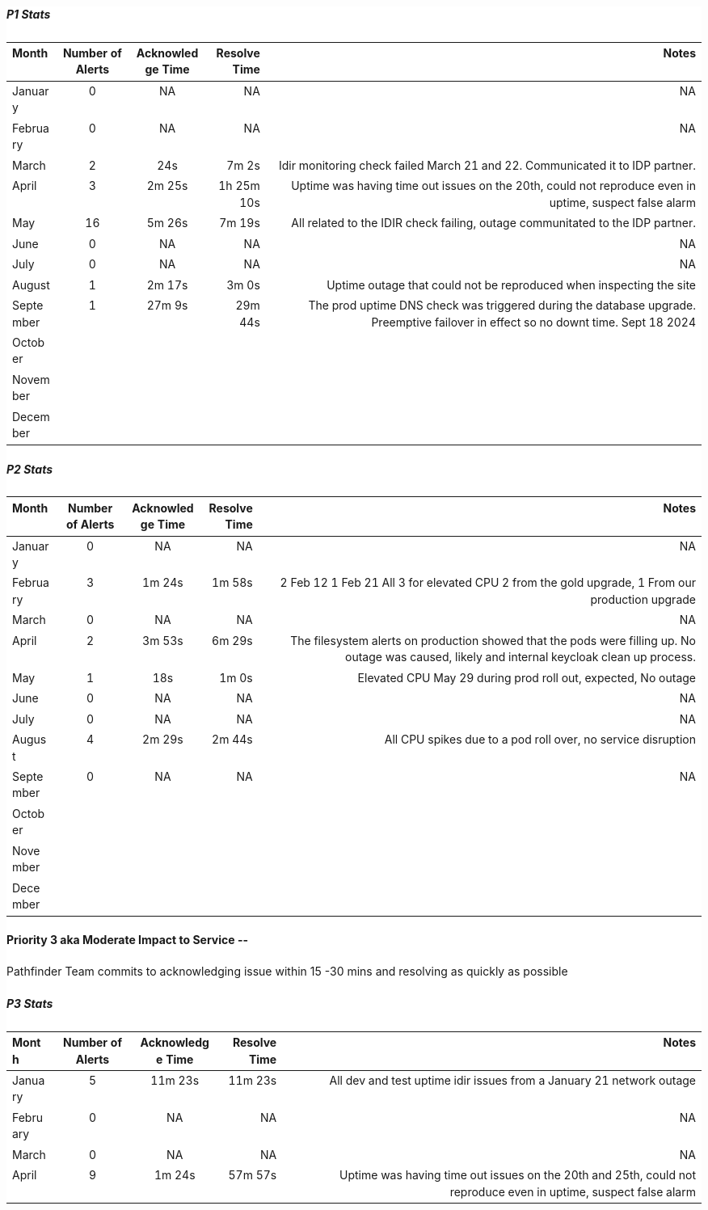 ##### P1 Stats
| Month      | Number of Alerts | Acknowledge Time | Resolve Time    | Notes |
| :---        |     :----:   |   :----:   |          ---: |---: |
| January   | 0 | NA | NA | NA  |
| February  | 0 | NA | NA | NA  |
| March     | 2 |  24s | 7m 2s |  Idir monitoring check failed March 21 and 22.  Communicated it to IDP partner. |
| April     | 3 | 2m 25s | 1h 25m 10s | Uptime was having time out issues on the 20th, could not reproduce even in uptime, suspect false alarm  |
| May       | 16 | 5m 26s | 7m 19s | All related to the IDIR check failing, outage communitated to the IDP partner.  |
| June      | 0 | NA | NA | NA  |
| July      | 0 | NA | NA | NA  |
| August    | 1 | 2m 17s | 3m 0s | Uptime outage that could not be reproduced when inspecting the site  |
| September | 1 | 27m 9s | 29m 44s | The prod uptime DNS check was triggered during the database upgrade. Preemptive failover in effect so no downt time. Sept 18 2024  |
| October   |  |  |  |   |
| November  |  |  |  |   |
| December  |  |  |  |   |


##### P2 Stats

| Month      | Number of Alerts | Acknowledge Time | Resolve Time    | Notes |
| :--- | :----: | :----: | ---: | ---: |
| January   | 0 | NA | NA | NA |
| February  |  3 | 1m 24s | 1m 58s | 2 Feb 12 1 Feb 21 All 3 for elevated CPU 2 from the gold upgrade, 1 From our production upgrade |
| March     | 0 | NA | NA | NA |
| April     | 2 | 3m 53s | 6m 29s | The filesystem alerts on production showed that the pods were filling up. No outage was caused, likely and internal keycloak clean up process. |
| May       | 1 | 18s | 1m 0s | Elevated CPU May 29 during prod roll out, expected, No outage  |
| June      | 0 | NA | NA | NA  |
| July      | 0 | NA | NA | NA  |
| August    | 4 | 2m 29s | 2m 44s | All CPU spikes due to a pod roll over, no service disruption |
| September | 0 | NA | NA | NA  |
| October   |  |  |  |   |
| November  |  |  |  |   |
| December  |  |  |  |   |

#### Priority 3 aka Moderate Impact to Service --
Pathfinder Team commits to acknowledging issue within 15 -30 mins and resolving as quickly as possible
##### P3 Stats
| Month      | Number of Alerts | Acknowledge Time | Resolve Time    | Notes |
| :--- | :----: | :----: | ---: |---: |
| January   | 5 | 11m 23s | 11m 23s | All dev and test uptime idir issues from a January 21 network outage  |
| February  | 0 | NA | NA | NA |
| March     | 0 | NA | NA | NA |
| April     | 9 | 1m 24s | 57m 57s |Uptime was having time out issues on the 20th and 25th, could not reproduce even in uptime, suspect false alarm |